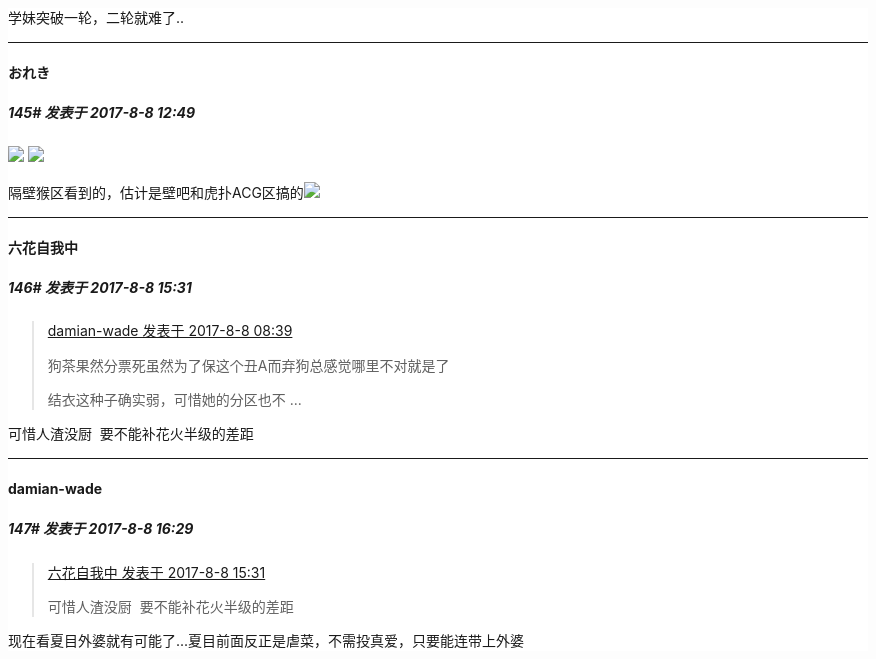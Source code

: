 
学妹突破一轮，二轮就难了..







-----

####  おれき  
##### 145#       发表于 2017-8-8 12:49



<img src="http://i4.bvimg.com/1949/2dd91ed8e644d596.jpg" referrerpolicy="no-referrer">
<img src="http://i2.bvimg.com/1949/9a10fe820348952c.jpg" referrerpolicy="no-referrer">

隔壁猴区看到的，估计是壁吧和虎扑ACG区搞的<img src="https://static.saraba1st.com/image/smiley/carton2017/018.gif" referrerpolicy="no-referrer">







-----

####  六花自我中  
##### 146#       发表于 2017-8-8 15:31



<blockquote><a href="httphttps://bbs.saraba1st.com/2b/forum.php?mod=redirect&amp;goto=findpost&amp;pid=36818513&amp;ptid=1532681" target="_blank">damian-wade 发表于 2017-8-8 08:39</a>

狗茶果然分票死虽然为了保这个丑A而弃狗总感觉哪里不对就是了


结衣这种子确实弱，可惜她的分区也不 ...</blockquote>
可惜人渣没厨  要不能补花火半级的差距







-----

####  damian-wade  
##### 147#       发表于 2017-8-8 16:29



<blockquote><a href="httphttps://bbs.saraba1st.com/2b/forum.php?mod=redirect&amp;goto=findpost&amp;pid=36822633&amp;ptid=1532681" target="_blank">六花自我中 发表于 2017-8-8 15:31</a>

可惜人渣没厨  要不能补花火半级的差距</blockquote>
现在看夏目外婆就有可能了...夏目前面反正是虐菜，不需投真爱，只要能连带上外婆




